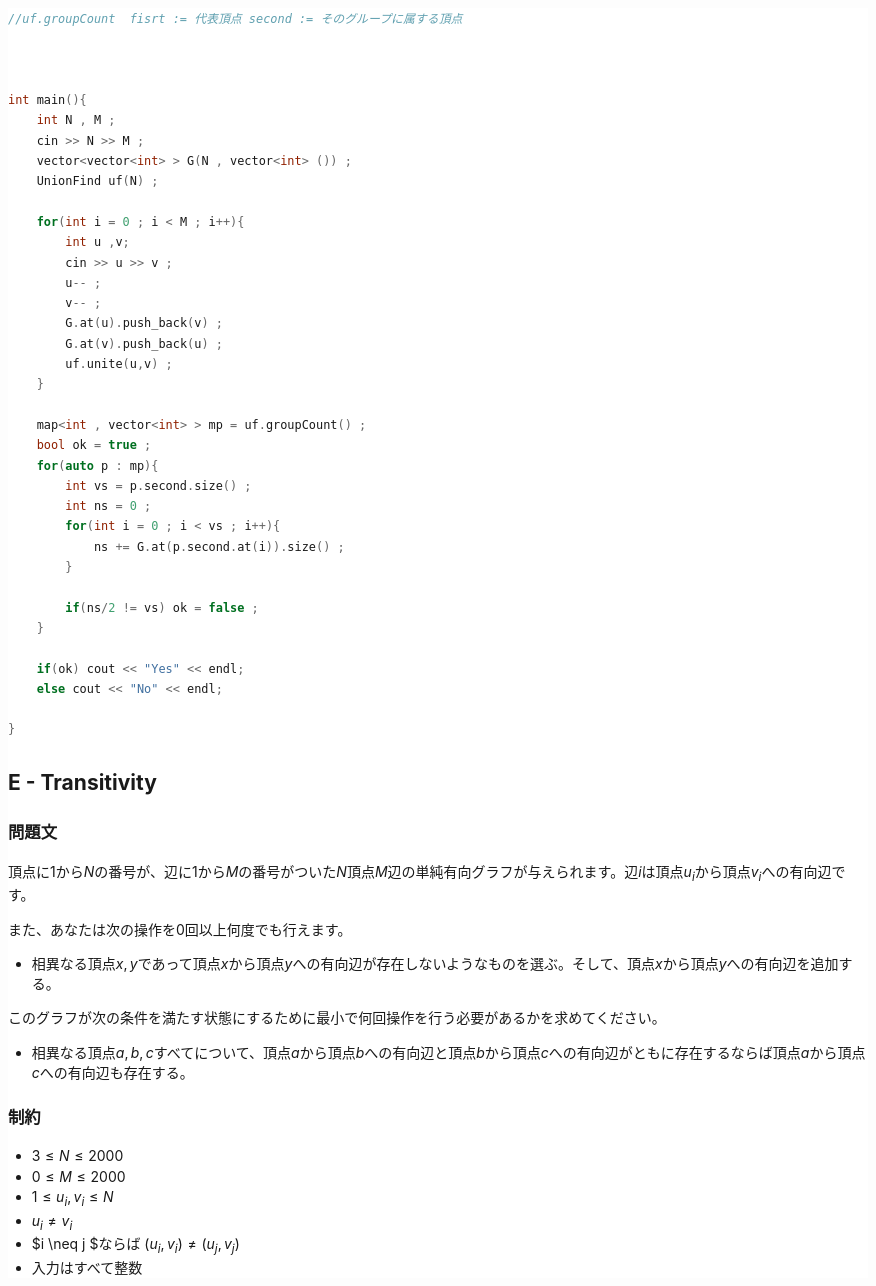 ```cpp
//uf.groupCount  fisrt := 代表頂点 second := そのグループに属する頂点



int main(){
    int N , M ;
    cin >> N >> M ; 
    vector<vector<int> > G(N , vector<int> ()) ; 
    UnionFind uf(N) ; 

    for(int i = 0 ; i < M ; i++){
        int u ,v;
        cin >> u >> v ; 
        u-- ; 
        v-- ; 
        G.at(u).push_back(v) ; 
        G.at(v).push_back(u) ; 
        uf.unite(u,v) ; 
    }

    map<int , vector<int> > mp = uf.groupCount() ; 
    bool ok = true ; 
    for(auto p : mp){
        int vs = p.second.size() ; 
        int ns = 0 ; 
        for(int i = 0 ; i < vs ; i++){
            ns += G.at(p.second.at(i)).size() ; 
        } 

        if(ns/2 != vs) ok = false ; 
    }

    if(ok) cout << "Yes" << endl;
    else cout << "No" << endl;

}

```
## E - Transitivity
### 問題文
頂点に$1$から$N$の番号が、辺に$1$から$M$の番号がついた$N$頂点$M$辺の単純有向グラフが与えられます。辺$i$は頂点$u_i$から頂点$v_i$への有向辺です。

また、あなたは次の操作を$0$回以上何度でも行えます。
- 相異なる頂点$x,y$であって頂点$x$から頂点$y$への有向辺が存在しないようなものを選ぶ。そして、頂点$x$から頂点$y$への有向辺を追加する。

このグラフが次の条件を満たす状態にするために最小で何回操作を行う必要があるかを求めてください。

- 相異なる頂点$a,b,c$すべてについて、頂点$a$から頂点$b$への有向辺と頂点$b$から頂点$c$への有向辺がともに存在するならば頂点$a$から頂点$c$への有向辺も存在する。

### 制約
- $3≤N≤2000$
- $0≤M≤2000$
- $1≤u_i,v_i≤N$
- $u_i \neq v_i$
- $i \neq j $ならば $(u_i,v_i) \neq (u_j,v_j)$
- 入力はすべて整数
